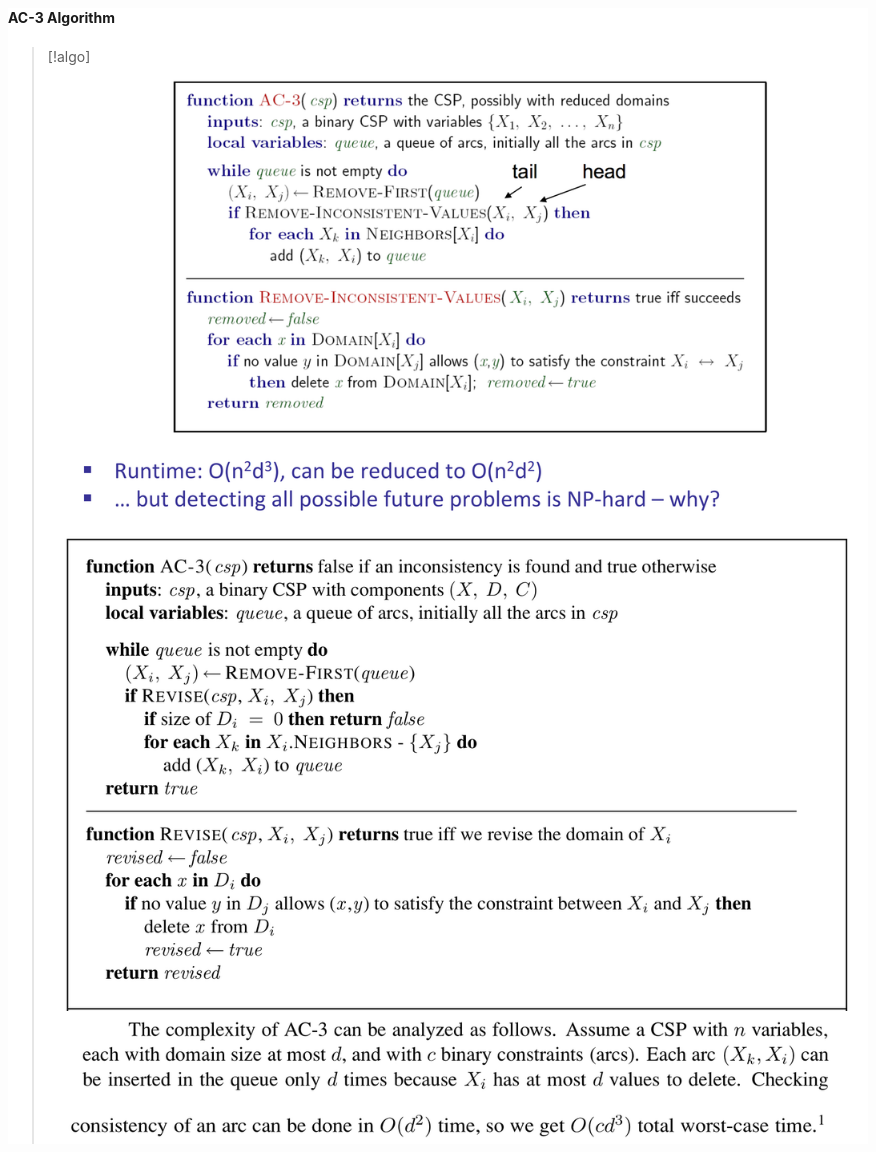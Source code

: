 
#### AC-3 Algorithm
> [!algo]
> ![](3_Constraint_Statisfaction_Problems.assets/image-20240128142515222.png)![](3_Constraint_Statisfaction_Problems.assets/image-20240128142638391.png)![](3_Constraint_Statisfaction_Problems.assets/image-20240205134614074.png)![](3_Constraint_Statisfaction_Problems.assets/image-20240213153116109.png)![](3_Constraint_Statisfaction_Problems.assets/image-20240213153126124.png)
